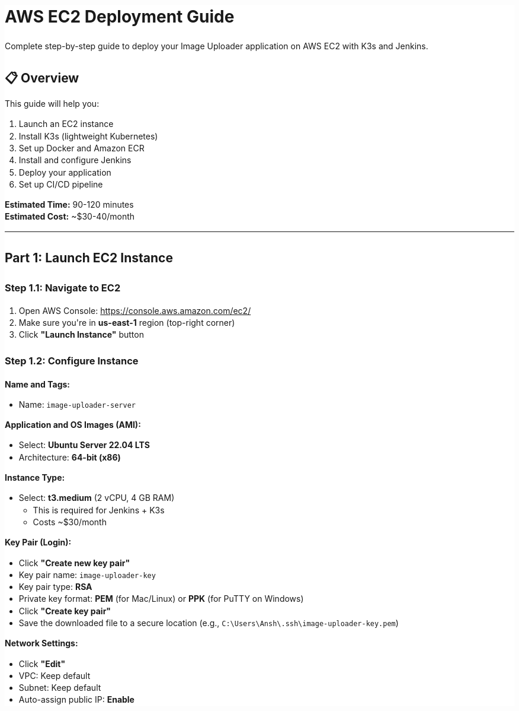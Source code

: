 # AWS EC2 Deployment Guide

Complete step-by-step guide to deploy your Image Uploader application on AWS EC2 with K3s and Jenkins.

## 📋 Overview

This guide will help you:
1. Launch an EC2 instance
2. Install K3s (lightweight Kubernetes)
3. Set up Docker and Amazon ECR
4. Install and configure Jenkins
5. Deploy your application
6. Set up CI/CD pipeline

**Estimated Time:** 90-120 minutes  
**Estimated Cost:** ~$30-40/month

---

## Part 1: Launch EC2 Instance

### Step 1.1: Navigate to EC2

1. Open AWS Console: https://console.aws.amazon.com/ec2/
2. Make sure you're in **us-east-1** region (top-right corner)
3. Click **"Launch Instance"** button

### Step 1.2: Configure Instance

**Name and Tags:**
- Name: `image-uploader-server`

**Application and OS Images (AMI):**
- Select: **Ubuntu Server 22.04 LTS**
- Architecture: **64-bit (x86)**

**Instance Type:**
- Select: **t3.medium** (2 vCPU, 4 GB RAM)
  - This is required for Jenkins + K3s
  - Costs ~$30/month

**Key Pair (Login):**
- Click **"Create new key pair"**
- Key pair name: `image-uploader-key`
- Key pair type: **RSA**
- Private key format: **PEM** (for Mac/Linux) or **PPK** (for PuTTY on Windows)
- Click **"Create key pair"**
- Save the downloaded file to a secure location (e.g., `C:\Users\Ansh\.ssh\image-uploader-key.pem`)

**Network Settings:**
- Click **"Edit"**
- VPC: Keep default
- Subnet: Keep default
- Auto-assign public IP: **Enable**
